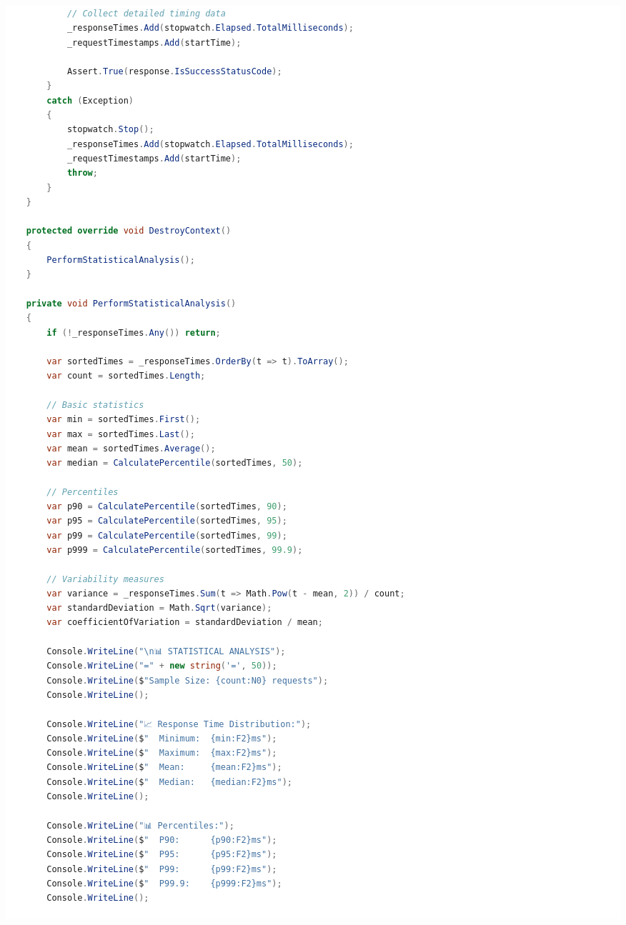 ```csharp
            // Collect detailed timing data
            _responseTimes.Add(stopwatch.Elapsed.TotalMilliseconds);
            _requestTimestamps.Add(startTime);
            
            Assert.True(response.IsSuccessStatusCode);
        }
        catch (Exception)
        {
            stopwatch.Stop();
            _responseTimes.Add(stopwatch.Elapsed.TotalMilliseconds);
            _requestTimestamps.Add(startTime);
            throw;
        }
    }
    
    protected override void DestroyContext()
    {
        PerformStatisticalAnalysis();
    }
    
    private void PerformStatisticalAnalysis()
    {
        if (!_responseTimes.Any()) return;
        
        var sortedTimes = _responseTimes.OrderBy(t => t).ToArray();
        var count = sortedTimes.Length;
        
        // Basic statistics
        var min = sortedTimes.First();
        var max = sortedTimes.Last();
        var mean = sortedTimes.Average();
        var median = CalculatePercentile(sortedTimes, 50);
        
        // Percentiles
        var p90 = CalculatePercentile(sortedTimes, 90);
        var p95 = CalculatePercentile(sortedTimes, 95);
        var p99 = CalculatePercentile(sortedTimes, 99);
        var p999 = CalculatePercentile(sortedTimes, 99.9);
        
        // Variability measures
        var variance = _responseTimes.Sum(t => Math.Pow(t - mean, 2)) / count;
        var standardDeviation = Math.Sqrt(variance);
        var coefficientOfVariation = standardDeviation / mean;
        
        Console.WriteLine("\n📊 STATISTICAL ANALYSIS");
        Console.WriteLine("=" + new string('=', 50));
        Console.WriteLine($"Sample Size: {count:N0} requests");
        Console.WriteLine();
        
        Console.WriteLine("📈 Response Time Distribution:");
        Console.WriteLine($"  Minimum:  {min:F2}ms");
        Console.WriteLine($"  Maximum:  {max:F2}ms");
        Console.WriteLine($"  Mean:     {mean:F2}ms");
        Console.WriteLine($"  Median:   {median:F2}ms");
        Console.WriteLine();
        
        Console.WriteLine("📊 Percentiles:");
        Console.WriteLine($"  P90:      {p90:F2}ms");
        Console.WriteLine($"  P95:      {p95:F2}ms");
        Console.WriteLine($"  P99:      {p99:F2}ms");
        Console.WriteLine($"  P99.9:    {p999:F2}ms");
        Console.WriteLine();
        
```